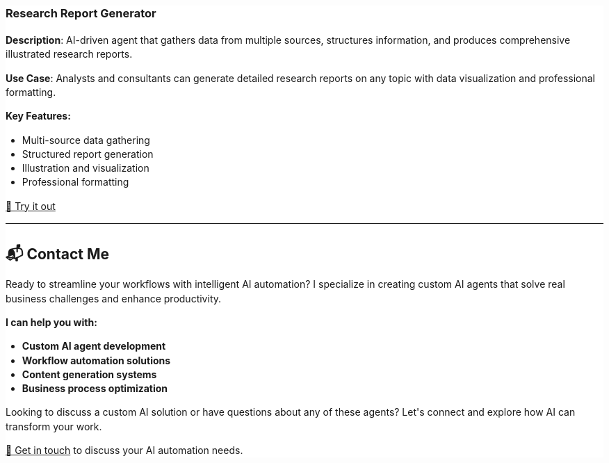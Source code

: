 
### Research Report Generator
**Description**: AI-driven agent that gathers data from multiple sources, structures information, and produces comprehensive illustrated research reports.

**Use Case**: Analysts and consultants can generate detailed research reports on any topic with data visualization and professional formatting.

**Key Features:**
- Multi-source data gathering
- Structured report generation
- Illustration and visualization
- Professional formatting

[🔗 Try it out](https://app.mindstudio.ai/agents/agent-15--research-report-generator-20e2e79e/remix)

---

## 📬 Contact Me

Ready to streamline your workflows with intelligent AI automation? I specialize in creating custom AI agents that solve real business challenges and enhance productivity.

**I can help you with:**
- **Custom AI agent development**
- **Workflow automation solutions**
- **Content generation systems**
- **Business process optimization**

Looking to discuss a custom AI solution or have questions about any of these agents? Let's connect and explore how AI can transform your work.

[📧 Get in touch](mailto:contact@example.com) to discuss your AI automation needs.
